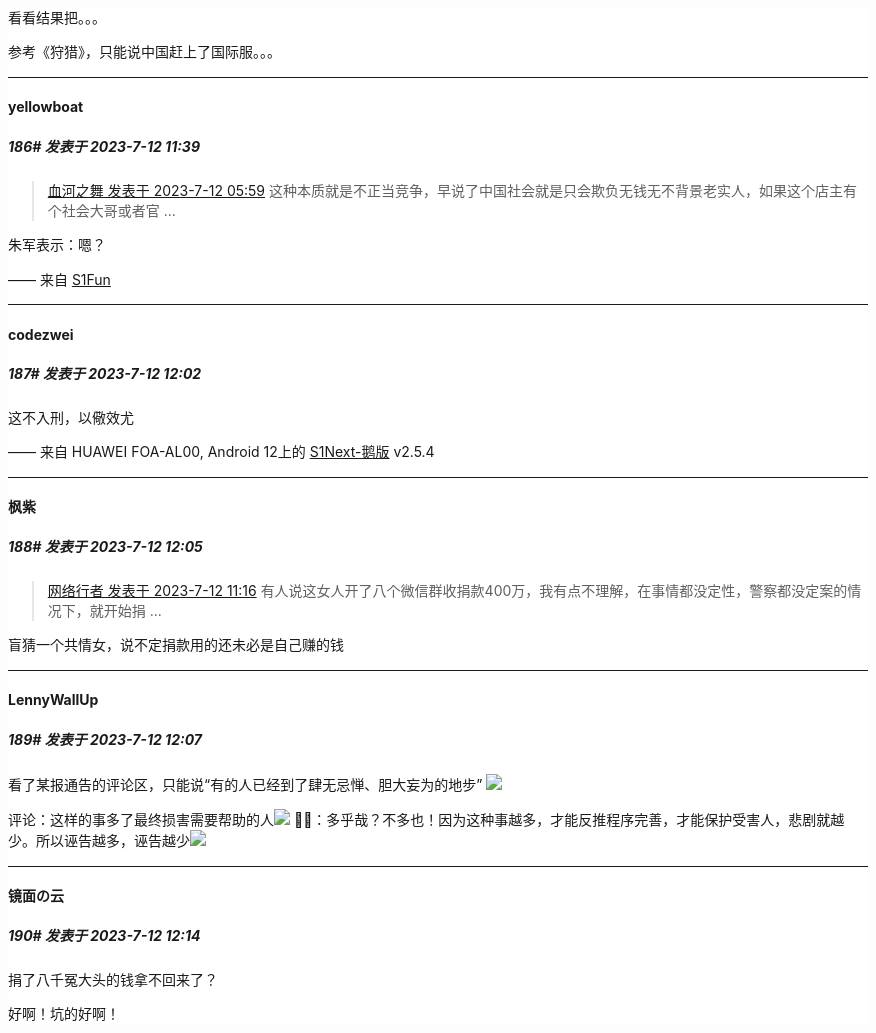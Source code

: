 看看结果把。。。

参考《狩猎》，只能说中国赶上了国际服。。。

*****

####  yellowboat  
##### 186#       发表于 2023-7-12 11:39

<blockquote><a href="httphttps://bbs.saraba1st.com/2b/forum.php?mod=redirect&amp;goto=findpost&amp;pid=61634093&amp;ptid=2143999" target="_blank">血河之舞 发表于 2023-7-12 05:59</a>
这种本质就是不正当竞争，早说了中国社会就是只会欺负无钱无不背景老实人，如果这个店主有个社会大哥或者官 ...</blockquote>
朱军表示：嗯？

—— 来自 [S1Fun](https://s1fun.koalcat.com)

*****

####  codezwei  
##### 187#       发表于 2023-7-12 12:02

这不入刑，以儆效尤

—— 来自 HUAWEI FOA-AL00, Android 12上的 [S1Next-鹅版](https://github.com/ykrank/S1-Next/releases) v2.5.4

*****

####  枫紫  
##### 188#       发表于 2023-7-12 12:05

<blockquote><a href="httphttps://bbs.saraba1st.com/2b/forum.php?mod=redirect&amp;goto=findpost&amp;pid=61636470&amp;ptid=2143999" target="_blank">网络行者 发表于 2023-7-12 11:16</a>
有人说这女人开了八个微信群收捐款400万，我有点不理解，在事情都没定性，警察都没定案的情况下，就开始捐 ...</blockquote>
盲猜一个共情女，说不定捐款用的还未必是自己赚的钱

*****

####  LennyWallUp  
##### 189#       发表于 2023-7-12 12:07

看了某报通告的评论区，只能说“有的人已经到了肆无忌惮、胆大妄为的地步”
<img src="https://p.sda1.dev/12/0bc13be15dfdcad3ae4bfd9f0b2b7560/CMP_20230712115940096.jpg" referrerpolicy="no-referrer">

评论：这样的事多了最终损害需要帮助的人<img src="https://static.saraba1st.com/image/smiley/face2017/219.png" referrerpolicy="no-referrer">
👿💅：多乎哉？不多也！因为这种事越多，才能反推程序完善，才能保护受害人，悲剧就越少。所以诬告越多，诬告越少<img src="https://static.saraba1st.com/image/smiley/face2017/254.png" referrerpolicy="no-referrer">

*****

####  镜面の云  
##### 190#       发表于 2023-7-12 12:14

捐了八千冤大头的钱拿不回来了？

好啊！坑的好啊！
